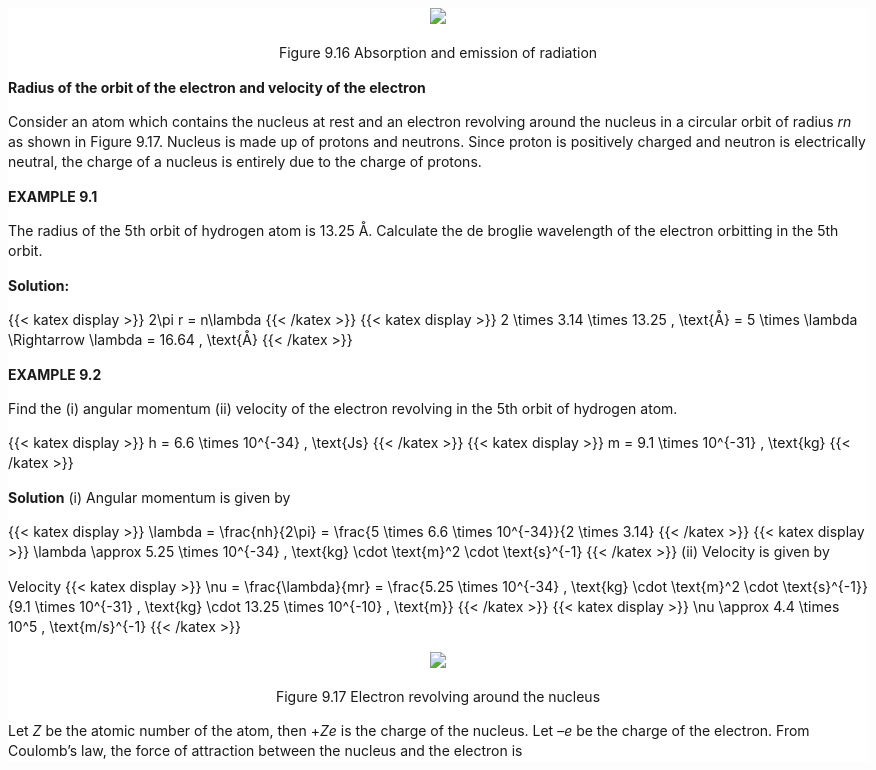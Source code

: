 <div align="center">
  <img src="9.16.png"/>
  <p> Figure 9.16 </strong>Absorption and emission of radiation</p>
</div>





**Radius of the orbit of the electron and velocity of the electron**

Consider an atom which contains the nucleus at rest and an electron revolving around the nucleus in a circular orbit of radius _rn_ as shown in Figure 9.17. Nucleus is made up of protons and neutrons. Since proton is positively charged and neutron is electrically neutral, the charge of a nucleus is entirely due to the charge of protons.

**EXAMPLE 9.1**

The radius of the 5th orbit of hydrogen atom is 13.25 Å. Calculate the de broglie wavelength of the electron orbitting in the 5th orbit.

**Solution:**

{{< katex display >}}  2\pi r = n\lambda  {{< /katex >}}
{{< katex display >}}  2 \times 3.14 \times 13.25 \, \text{Å} = 5 \times \lambda \Rightarrow \lambda = 16.64 \, \text{Å}  {{< /katex >}}


**EXAMPLE 9.2**

Find the (i) angular momentum (ii) velocity of the electron revolving in the 5th orbit of hydrogen atom.

{{< katex display >}}  h = 6.6 \times 10^{-34} \, \text{Js}  {{< /katex >}}
{{< katex display >}}  m = 9.1 \times 10^{-31} \, \text{kg}  {{< /katex >}}


**Solution** (i) Angular momentum is given by

{{< katex display >}}  \lambda = \frac{nh}{2\pi} = \frac{5 \times 6.6 \times 10^{-34}}{2 \times 3.14}  {{< /katex >}}
{{< katex display >}}  \lambda \approx 5.25 \times 10^{-34} \, \text{kg} \cdot \text{m}^2 \cdot \text{s}^{-1}  {{< /katex >}}
(ii) Velocity is given by

Velocity {{< katex display >}}  \nu = \frac{\lambda}{mr} = \frac{5.25 \times 10^{-34} \, \text{kg} \cdot \text{m}^2 \cdot \text{s}^{-1}}{9.1 \times 10^{-31} \, \text{kg} \cdot 13.25 \times 10^{-10} \, \text{m}}  {{< /katex >}}
{{< katex display >}}  \nu \approx 4.4 \times 10^5 \, \text{m/s}^{-1}  {{< /katex >}}



<div align="center">
  <img src="9.17.png"/>
  <p> Figure 9.17 </strong>Electron revolving around the nucleus</p>
</div>

Let _Z_ be the atomic number of the atom, then +_Ze_ is the charge of the nucleus. Let –_e_ be the charge of the electron. From Coulomb’s law, the force of attraction between the nucleus and the electron is
 